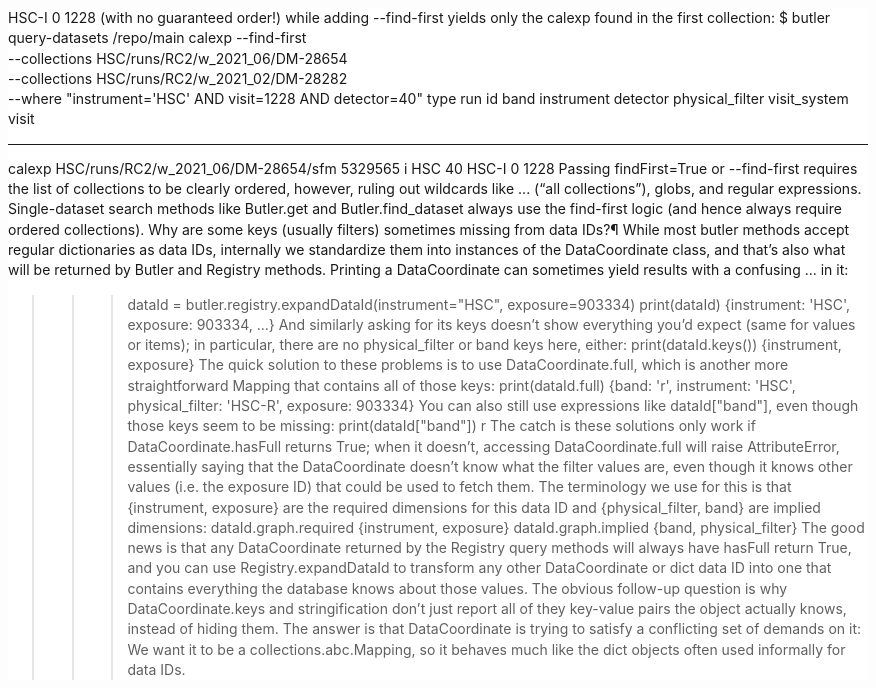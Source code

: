 HSC-I
0
1228
(with no guaranteed order!) while adding --find-first yields only the calexp found in the first collection:
$ butler query-datasets /repo/main calexp --find-first \
--collections HSC/runs/RC2/w_2021_06/DM-28654 \
--collections HSC/runs/RC2/w_2021_02/DM-28282 \
--where "instrument='HSC' AND visit=1228 AND detector=40"
type
run
id
band instrument detector physical_filter visit_system visit
------ ----------------------------------- ------- ---- ---------- -------- --------------- ------------ -----
calexp HSC/runs/RC2/w_2021_06/DM-28654/sfm 5329565
i
HSC
40
HSC-I
0
1228
Passing findFirst=True or --find-first requires the list of collections to be clearly ordered, however, ruling out wildcards like ... (“all collections”), globs, and regular expressions.
Single-dataset search methods like Butler.get and Butler.find_dataset always use the find-first logic (and hence always require ordered collections).
Why are some keys (usually filters) sometimes missing from data IDs?¶
While most butler methods accept regular dictionaries as data IDs, internally we standardize them into instances of the DataCoordinate class, and that’s also what will be returned by Butler and Registry methods.
Printing a DataCoordinate can sometimes yield results with a confusing ... in it:
>>> dataId = butler.registry.expandDataId(instrument="HSC", exposure=903334)
>>> print(dataId)
{instrument: 'HSC', exposure: 903334, ...}
And similarly asking for its keys doesn’t show everything you’d expect (same for values or items); in particular, there are no physical_filter or band keys here, either:
>>> print(dataId.keys())
{instrument, exposure}
The quick solution to these problems is to use DataCoordinate.full, which is another more straightforward Mapping that contains all of those keys:
>>> print(dataId.full)
{band: 'r', instrument: 'HSC', physical_filter: 'HSC-R', exposure: 903334}
You can also still use expressions like dataId["band"], even though those keys seem to be missing:
>>> print(dataId["band"])
r
The catch is these solutions only work if DataCoordinate.hasFull returns True; when it doesn’t, accessing DataCoordinate.full will raise AttributeError, essentially saying that the DataCoordinate doesn’t know what the filter values are, even though it knows other values (i.e. the exposure ID) that could be used to fetch them.
The terminology we use for this is that {instrument, exposure} are the required dimensions for this data ID and {physical_filter, band} are implied dimensions:
>>> dataId.graph.required
{instrument, exposure}
>>> dataId.graph.implied
{band, physical_filter}
The good news is that any DataCoordinate returned by the Registry query methods will always have hasFull return True, and you can use Registry.expandDataId to transform any other DataCoordinate or dict data ID into one that contains everything the database knows about those values.
The obvious follow-up question is why DataCoordinate.keys and stringification don’t just report all of they key-value pairs the object actually knows, instead of hiding them.
The answer is that DataCoordinate is trying to satisfy a conflicting set of demands on it:
We want it to be a collections.abc.Mapping, so it behaves much like the dict objects often used informally for data IDs.